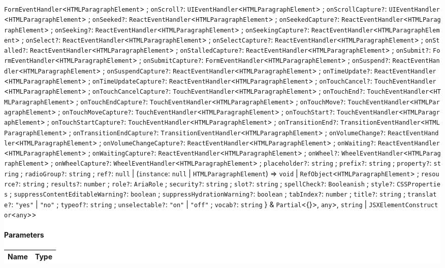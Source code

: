 `FormEventHandler`<`HTMLParagraphElement`\> ; `onScroll?`: `UIEventHandler`<`HTMLParagraphElement`\> ; `onScrollCapture?`: `UIEventHandler`<`HTMLParagraphElement`\> ; `onSeeked?`: `ReactEventHandler`<`HTMLParagraphElement`\> ; `onSeekedCapture?`: `ReactEventHandler`<`HTMLParagraphElement`\> ; `onSeeking?`: `ReactEventHandler`<`HTMLParagraphElement`\> ; `onSeekingCapture?`: `ReactEventHandler`<`HTMLParagraphElement`\> ; `onSelect?`: `ReactEventHandler`<`HTMLParagraphElement`\> ; `onSelectCapture?`: `ReactEventHandler`<`HTMLParagraphElement`\> ; `onStalled?`: `ReactEventHandler`<`HTMLParagraphElement`\> ; `onStalledCapture?`: `ReactEventHandler`<`HTMLParagraphElement`\> ; `onSubmit?`: `FormEventHandler`<`HTMLParagraphElement`\> ; `onSubmitCapture?`: `FormEventHandler`<`HTMLParagraphElement`\> ; `onSuspend?`: `ReactEventHandler`<`HTMLParagraphElement`\> ; `onSuspendCapture?`: `ReactEventHandler`<`HTMLParagraphElement`\> ; `onTimeUpdate?`: `ReactEventHandler`<`HTMLParagraphElement`\> ; `onTimeUpdateCapture?`: `ReactEventHandler`<`HTMLParagraphElement`\> ; `onTouchCancel?`: `TouchEventHandler`<`HTMLParagraphElement`\> ; `onTouchCancelCapture?`: `TouchEventHandler`<`HTMLParagraphElement`\> ; `onTouchEnd?`: `TouchEventHandler`<`HTMLParagraphElement`\> ; `onTouchEndCapture?`: `TouchEventHandler`<`HTMLParagraphElement`\> ; `onTouchMove?`: `TouchEventHandler`<`HTMLParagraphElement`\> ; `onTouchMoveCapture?`: `TouchEventHandler`<`HTMLParagraphElement`\> ; `onTouchStart?`: `TouchEventHandler`<`HTMLParagraphElement`\> ; `onTouchStartCapture?`: `TouchEventHandler`<`HTMLParagraphElement`\> ; `onTransitionEnd?`: `TransitionEventHandler`<`HTMLParagraphElement`\> ; `onTransitionEndCapture?`: `TransitionEventHandler`<`HTMLParagraphElement`\> ; `onVolumeChange?`: `ReactEventHandler`<`HTMLParagraphElement`\> ; `onVolumeChangeCapture?`: `ReactEventHandler`<`HTMLParagraphElement`\> ; `onWaiting?`: `ReactEventHandler`<`HTMLParagraphElement`\> ; `onWaitingCapture?`: `ReactEventHandler`<`HTMLParagraphElement`\> ; `onWheel?`: `WheelEventHandler`<`HTMLParagraphElement`\> ; `onWheelCapture?`: `WheelEventHandler`<`HTMLParagraphElement`\> ; `placeholder?`: `string` ; `prefix?`: `string` ; `property?`: `string` ; `radioGroup?`: `string` ; `ref?`: ``null`` \| (`instance`: ``null`` \| `HTMLParagraphElement`) => `void` \| `RefObject`<`HTMLParagraphElement`\> ; `resource?`: `string` ; `results?`: `number` ; `role?`: `AriaRole` ; `security?`: `string` ; `slot?`: `string` ; `spellCheck?`: `Booleanish` ; `style?`: `CSSProperties` ; `suppressContentEditableWarning?`: `boolean` ; `suppressHydrationWarning?`: `boolean` ; `tabIndex?`: `number` ; `title?`: `string` ; `translate?`: ``"yes"`` \| ``"no"`` ; `typeof?`: `string` ; `unselectable?`: ``"on"`` \| ``"off"`` ; `vocab?`: `string`  } & `Partial`<{}\>, `any`\>, `string` \| `JSXElementConstructor`<`any`\>\>

#### Parameters

| Name | Type |
| :------ | :------ |
